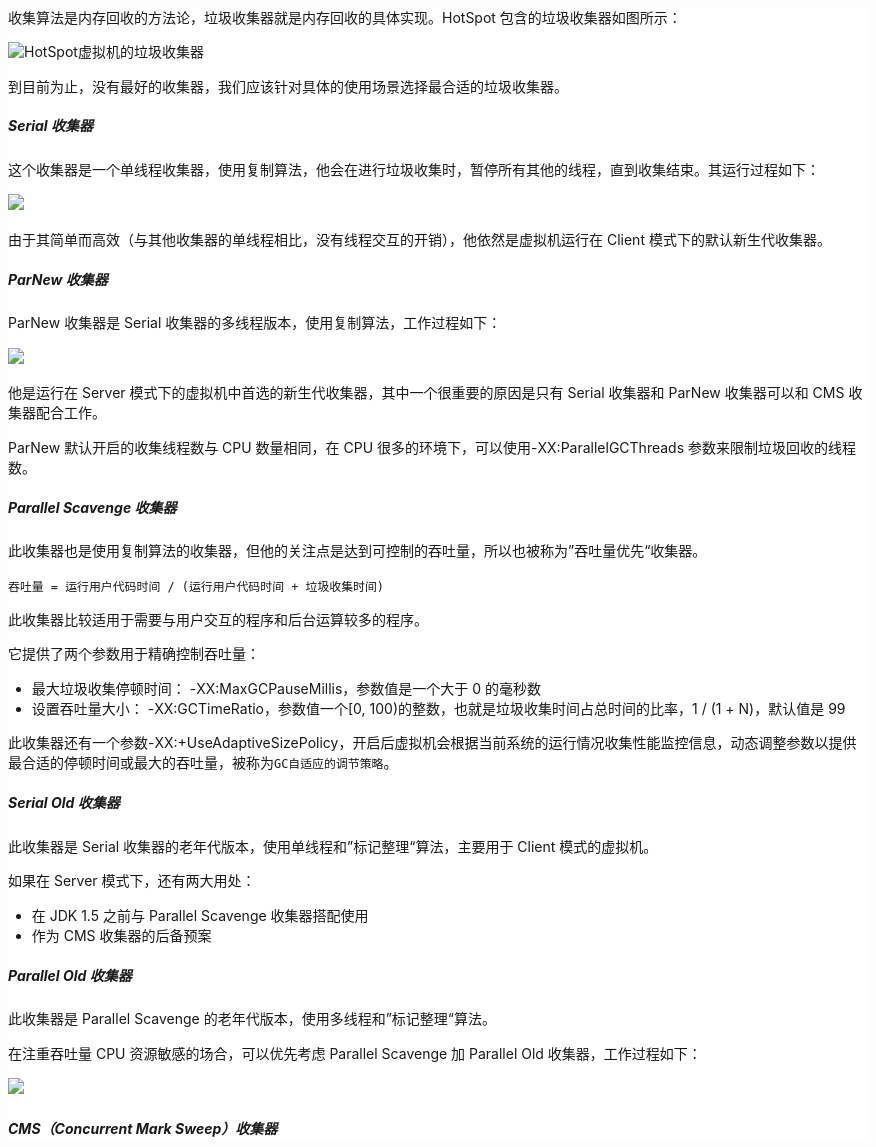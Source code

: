 收集算法是内存回收的方法论，垃圾收集器就是内存回收的具体实现。HotSpot 包含的垃圾收集器如图所示：

![HotSpot虚拟机的垃圾收集器](https://img-blog.csdn.net/20160505170035450)

到目前为止，没有最好的收集器，我们应该针对具体的使用场景选择最合适的垃圾收集器。

##### Serial 收集器

这个收集器是一个单线程收集器，使用复制算法，他会在进行垃圾收集时，暂停所有其他的线程，直到收集结束。其运行过程如下：

![](https://img-blog.csdn.net/20160505192254430)

由于其简单而高效（与其他收集器的单线程相比，没有线程交互的开销），他依然是虚拟机运行在 Client 模式下的默认新生代收集器。

##### ParNew 收集器

ParNew 收集器是 Serial 收集器的多线程版本，使用复制算法，工作过程如下：

![](https://img-blog.csdn.net/20160505192308164)

他是运行在 Server 模式下的虚拟机中首选的新生代收集器，其中一个很重要的原因是只有 Serial 收集器和 ParNew 收集器可以和 CMS 收集器配合工作。

ParNew 默认开启的收集线程数与 CPU 数量相同，在 CPU 很多的环境下，可以使用-XX:ParallelGCThreads 参数来限制垃圾回收的线程数。

##### Parallel Scavenge 收集器

此收集器也是使用复制算法的收集器，但他的关注点是达到可控制的吞吐量，所以也被称为”吞吐量优先“收集器。

```
吞吐量 = 运行用户代码时间 / (运行用户代码时间 + 垃圾收集时间)
```

此收集器比较适用于需要与用户交互的程序和后台运算较多的程序。

它提供了两个参数用于精确控制吞吐量：

* 最大垃圾收集停顿时间： -XX:MaxGCPauseMillis，参数值是一个大于 0 的毫秒数
* 设置吞吐量大小： -XX:GCTimeRatio，参数值一个[0, 100)的整数，也就是垃圾收集时间占总时间的比率，1 / (1 + N)，默认值是 99

此收集器还有一个参数-XX:+UseAdaptiveSizePolicy，开启后虚拟机会根据当前系统的运行情况收集性能监控信息，动态调整参数以提供最合适的停顿时间或最大的吞吐量，被称为`GC自适应的调节策略`。

##### Serial Old 收集器

此收集器是 Serial 收集器的老年代版本，使用单线程和”标记整理“算法，主要用于 Client 模式的虚拟机。

如果在 Server 模式下，还有两大用处：

* 在 JDK 1.5 之前与 Parallel Scavenge 收集器搭配使用
* 作为 CMS 收集器的后备预案

##### Parallel Old 收集器

此收集器是 Parallel Scavenge 的老年代版本，使用多线程和”标记整理“算法。

在注重吞吐量 CPU 资源敏感的场合，可以优先考虑 Parallel Scavenge 加 Parallel Old 收集器，工作过程如下：

![](https://img-blog.csdn.net/20160505192422531)

##### CMS（Concurrent Mark Sweep）收集器
